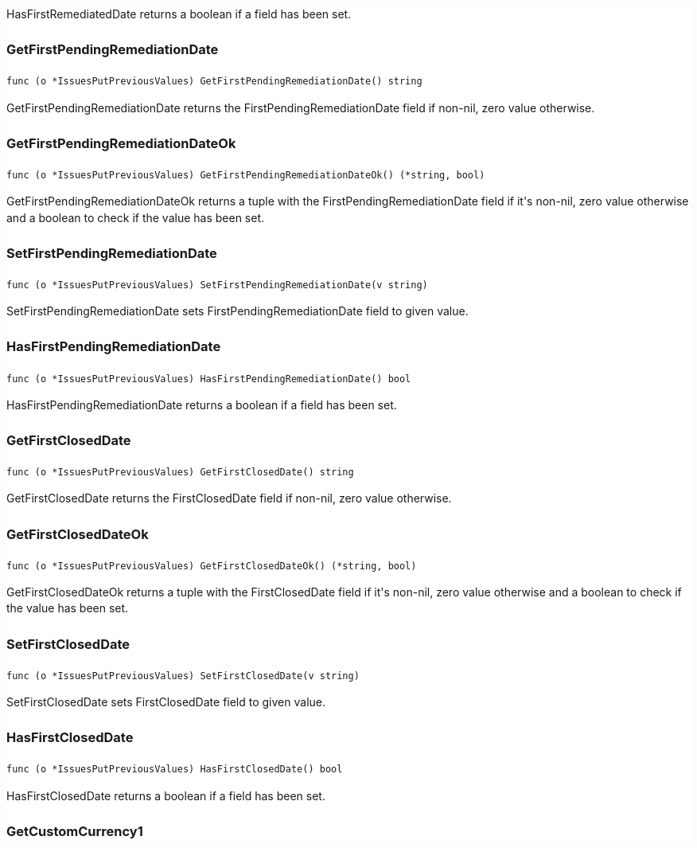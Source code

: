 HasFirstRemediatedDate returns a boolean if a field has been set.

### GetFirstPendingRemediationDate

`func (o *IssuesPutPreviousValues) GetFirstPendingRemediationDate() string`

GetFirstPendingRemediationDate returns the FirstPendingRemediationDate field if non-nil, zero value otherwise.

### GetFirstPendingRemediationDateOk

`func (o *IssuesPutPreviousValues) GetFirstPendingRemediationDateOk() (*string, bool)`

GetFirstPendingRemediationDateOk returns a tuple with the FirstPendingRemediationDate field if it's non-nil, zero value otherwise
and a boolean to check if the value has been set.

### SetFirstPendingRemediationDate

`func (o *IssuesPutPreviousValues) SetFirstPendingRemediationDate(v string)`

SetFirstPendingRemediationDate sets FirstPendingRemediationDate field to given value.

### HasFirstPendingRemediationDate

`func (o *IssuesPutPreviousValues) HasFirstPendingRemediationDate() bool`

HasFirstPendingRemediationDate returns a boolean if a field has been set.

### GetFirstClosedDate

`func (o *IssuesPutPreviousValues) GetFirstClosedDate() string`

GetFirstClosedDate returns the FirstClosedDate field if non-nil, zero value otherwise.

### GetFirstClosedDateOk

`func (o *IssuesPutPreviousValues) GetFirstClosedDateOk() (*string, bool)`

GetFirstClosedDateOk returns a tuple with the FirstClosedDate field if it's non-nil, zero value otherwise
and a boolean to check if the value has been set.

### SetFirstClosedDate

`func (o *IssuesPutPreviousValues) SetFirstClosedDate(v string)`

SetFirstClosedDate sets FirstClosedDate field to given value.

### HasFirstClosedDate

`func (o *IssuesPutPreviousValues) HasFirstClosedDate() bool`

HasFirstClosedDate returns a boolean if a field has been set.

### GetCustomCurrency1
